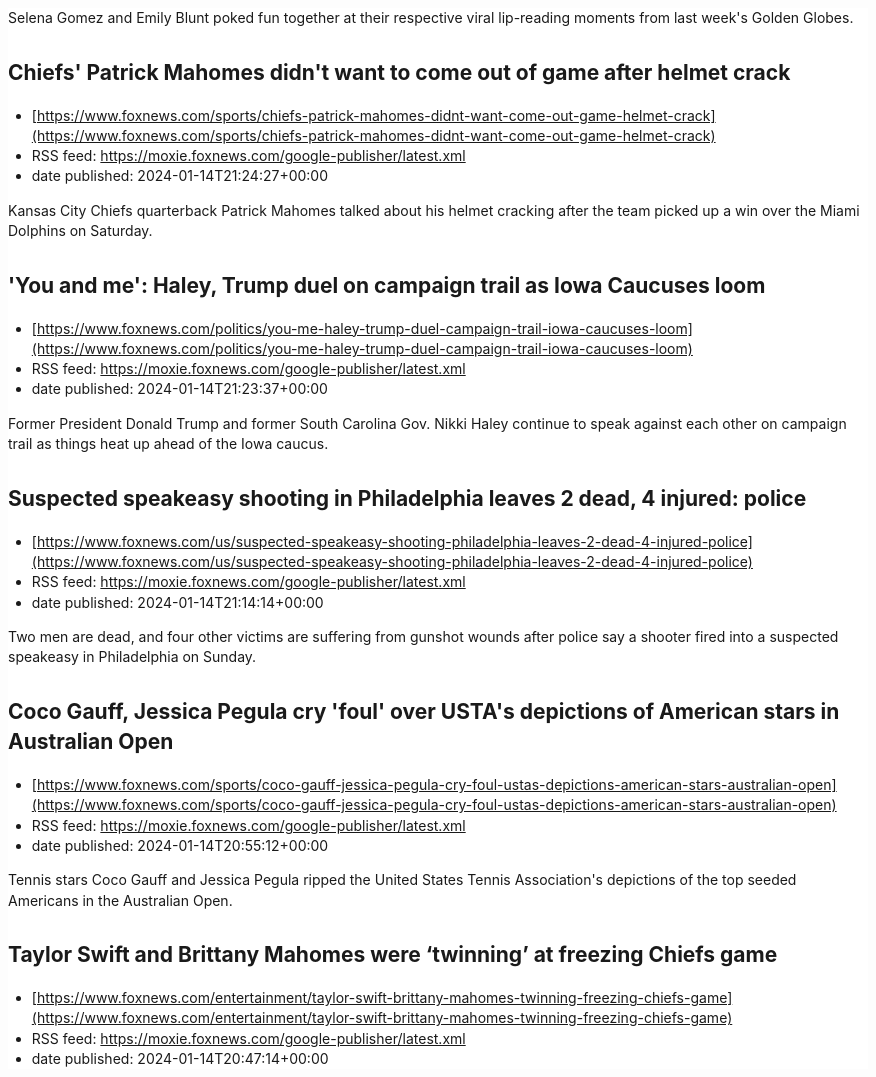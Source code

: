 Selena Gomez and Emily Blunt poked fun together at their respective viral lip-reading moments from last week&apos;s Golden Globes.

## Chiefs' Patrick Mahomes didn't want to come out of game after helmet crack
 - [https://www.foxnews.com/sports/chiefs-patrick-mahomes-didnt-want-come-out-game-helmet-crack](https://www.foxnews.com/sports/chiefs-patrick-mahomes-didnt-want-come-out-game-helmet-crack)
 - RSS feed: https://moxie.foxnews.com/google-publisher/latest.xml
 - date published: 2024-01-14T21:24:27+00:00

Kansas City Chiefs quarterback Patrick Mahomes talked about his helmet cracking after the team picked up a win over the Miami Dolphins on Saturday.

## 'You and me': Haley, Trump duel on campaign trail as Iowa Caucuses loom
 - [https://www.foxnews.com/politics/you-me-haley-trump-duel-campaign-trail-iowa-caucuses-loom](https://www.foxnews.com/politics/you-me-haley-trump-duel-campaign-trail-iowa-caucuses-loom)
 - RSS feed: https://moxie.foxnews.com/google-publisher/latest.xml
 - date published: 2024-01-14T21:23:37+00:00

Former President Donald Trump and former South Carolina Gov. Nikki Haley continue to speak against each other on campaign trail as things heat up ahead of the Iowa caucus.

## Suspected speakeasy shooting in Philadelphia leaves 2 dead, 4 injured: police
 - [https://www.foxnews.com/us/suspected-speakeasy-shooting-philadelphia-leaves-2-dead-4-injured-police](https://www.foxnews.com/us/suspected-speakeasy-shooting-philadelphia-leaves-2-dead-4-injured-police)
 - RSS feed: https://moxie.foxnews.com/google-publisher/latest.xml
 - date published: 2024-01-14T21:14:14+00:00

Two men are dead, and four other victims are suffering from gunshot wounds after police say a shooter fired into a suspected speakeasy in Philadelphia on Sunday.

## Coco Gauff, Jessica Pegula cry 'foul' over USTA's depictions of American stars in Australian Open
 - [https://www.foxnews.com/sports/coco-gauff-jessica-pegula-cry-foul-ustas-depictions-american-stars-australian-open](https://www.foxnews.com/sports/coco-gauff-jessica-pegula-cry-foul-ustas-depictions-american-stars-australian-open)
 - RSS feed: https://moxie.foxnews.com/google-publisher/latest.xml
 - date published: 2024-01-14T20:55:12+00:00

Tennis stars Coco Gauff and Jessica Pegula ripped the United States Tennis Association&apos;s depictions of the top seeded Americans in the Australian Open.

## Taylor Swift and Brittany Mahomes were ‘twinning’ at freezing Chiefs game
 - [https://www.foxnews.com/entertainment/taylor-swift-brittany-mahomes-twinning-freezing-chiefs-game](https://www.foxnews.com/entertainment/taylor-swift-brittany-mahomes-twinning-freezing-chiefs-game)
 - RSS feed: https://moxie.foxnews.com/google-publisher/latest.xml
 - date published: 2024-01-14T20:47:14+00:00
